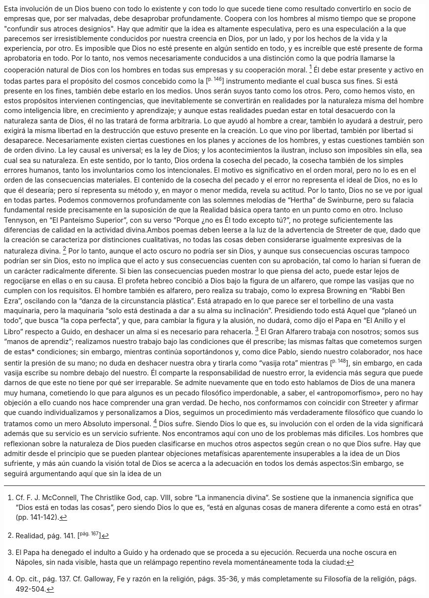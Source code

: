 Esta involución de un Dios bueno con todo lo existente y con todo lo que sucede tiene como resultado convertirlo en socio de empresas que, por ser malvadas, debe desaprobar profundamente. Coopera con los hombres al mismo tiempo que se propone "confundir sus atroces designios". Hay que admitir que la idea es altamente especulativa, pero es una especulación a la que parecemos ser irresistiblemente conducidos por nuestra creencia en Dios, por un lado, y por los hechos de la vida y la experiencia, por otro. Es imposible que Dios no esté presente en algún sentido en todo, y es increíble que esté presente de forma aprobatoria en todo. Por lo tanto, nos vemos necesariamente conducidos a una distinción como la que podría llamarse la cooperación natural de Dios con los hombres en todas sus empresas y su cooperación moral. [^5] Él debe estar presente y activo en todas partes para el propósito del cosmos concebido como la <span id="p146">[<sup><small>p. 146</small></sup>]</span> instrumento mediante el cual busca sus fines. Si está presente en los fines, también debe estarlo en los medios. Unos serán suyos tanto como los otros. Pero, como hemos visto, en estos propósitos intervienen contingencias, que inevitablemente se convertirán en realidades por la naturaleza misma del hombre como inteligencia libre, en crecimiento y aprendizaje; y aunque estas realidades puedan estar en total desacuerdo con la naturaleza santa de Dios, él no las tratará de forma arbitraria. Lo que ayudó al hombre a crear, también lo ayudará a destruir, pero exigirá la misma libertad en la destrucción que estuvo presente en la creación. Lo que vino por libertad, también por libertad si desaparece. Necesariamente existen ciertas cuestiones en los planes y acciones de los hombres, y estas cuestiones también son de orden divino. La ley causal es universal; es la ley de Dios; y los acontecimientos la ilustran, incluso son imposibles sin ella, sea cual sea su naturaleza. En este sentido, por lo tanto, Dios ordena la cosecha del pecado, la cosecha también de los simples errores humanos, tanto los involuntarios como los intencionales. El motivo es significativo en el orden moral, pero no lo es en el orden de las consecuencias materiales. El contenido de la cosecha del pecado y el error no representa el ideal de Dios, no es lo que él desearía; pero sí representa su método y, en mayor o menor medida, revela su actitud. Por lo tanto, Dios no se ve por igual en todas partes. Podemos conmovernos profundamente con las solemnes melodías de “Hertha” de Swinburne, pero su falacia fundamental reside precisamente en la suposición de que la Realidad básica opera tanto en un punto como en otro. Incluso Tennyson, en “El Panteísmo Superior”, con su verso “Porque ¿no es Él todo excepto tú?”, no protege suficientemente las diferencias de calidad en la actividad divina.Ambos poemas deben leerse a la luz de la advertencia de Streeter de que, dado que la creación se caracteriza por distinciones cualitativas, no todas las cosas deben considerarse igualmente expresivas de la naturaleza divina. [^6] Por lo tanto, aunque el acto oscuro no podría ser sin Dios, y aunque sus consecuencias oscuras tampoco podrían ser sin Dios, esto no implica que el acto y sus consecuencias cuenten con su aprobación, tal como lo harían si fueran de un carácter radicalmente diferente. Si bien las consecuencias pueden mostrar lo que piensa del acto, puede estar lejos de regocijarse en ellas o en su causa. El profeta hebreo concibió a Dios bajo la figura de un alfarero, que rompe las vasijas que no cumplen con los requisitos. El hombre también es alfarero, pero realiza su trabajo, como lo expresa Browning en “Rabbi Ben Ezra”, oscilando con la “danza de la circunstancia plástica”. Está atrapado en lo que parece ser el torbellino de una vasta maquinaria, pero la maquinaria “solo está destinada a dar a su alma su inclinación”. Presidiendo todo está Aquel que “planeó un todo”, que busca “la copa perfecta”, y que, para cambiar la figura y la alusión, no dudará, como dijo el Papa en “El Anillo y el Libro” respecto a Guido, en deshacer un alma si es necesario para rehacerla. [^7] El Gran Alfarero trabaja con nosotros; somos sus “manos de aprendiz”; realizamos nuestro trabajo bajo las condiciones que él prescribe; las mismas faltas que cometemos surgen de estas* condiciones; sin embargo, mientras continúa soportándonos y, como dice Pablo, siendo nuestro colaborador, nos hace sentir la presión de su mano; no duda en deshacer nuestra obra y tirarla como “vasija rota” mientras <span id="p148">[<sup><small>p. 148</small></sup>]</span>, sin embargo, en cada vasija escribe su nombre debajo del nuestro. Él comparte la responsabilidad de nuestro error, la evidencia más segura que puede darnos de que este no tiene por qué ser irreparable. Se admite nuevamente que en todo esto hablamos de Dios de una manera muy humana, cometiendo lo que para algunos es un pecado filosófico imperdonable, a saber, el «antropomorfismo», pero no hay objeción a ello cuando nos hace comprender una gran verdad. De hecho, nos conformamos con coincidir con Streeter y afirmar que cuando individualizamos y personalizamos a Dios, seguimos un procedimiento más verdaderamente filosófico que cuando lo tratamos como un mero Absoluto impersonal. [^8] Dios sufre. Siendo Dios lo que es, su involución con el orden de la vida significará además que su servicio es un servicio sufriente. Nos encontramos aquí con uno de los problemas más difíciles. Los hombres que reflexionan sobre la naturaleza de Dios pueden clasificarse en muchos otros aspectos según crean o no que Dios sufre. Hay que admitir desde el principio que se pueden plantear objeciones metafísicas aparentemente insuperables a la idea de un Dios sufriente, y más aún cuando la visión total de Dios se acerca a la adecuación en todos los demás aspectos:Sin embargo, se seguirá argumentando aquí que sin la idea de un

[^1]: Cf. la observación de Sellar, en Religion Coming of Age, p. 299, de que la compensación del hombre por la pérdida de un «Compañero Cósmico» reside en su liberación simultánea de los «terrores sobrenaturales». Lo que Sellars pasa por alto, al repetir así la antigua crítica de Lucrecio (véanse los pasajes iniciales de De natura rerum), es que la entrega a Dios somete a los hombres a otros «terrores» que, si bien no los hacen «retorcerse en el suelo», no son menos reales que los que sí lo hicieron. Ni la conclusión de Krutch, The Modern Temper, ni la de Bertrand Russell, A Free Man's Worship, parecen indicar que gran parte del alivio o la seguridad provenga de la entrega a Dios.
[^2]: Véase Holismo y evolución. Smuts resume su tesis en las págs. 319-321. El libro representa un agudo intento de evitar, por un lado, una visión meramente atomista o pluralista de la realidad y, por otro, una visión altamente abstracta como la de Bradley, a saber, que solo existe un individuo real, un todo, el Absoluto, cuyas partes finitas son simplemente otros tantos «adjetivos», por lo tanto carentes de realidad «sustancial». Véase Bradley, Apariencia y realidad, especialmente el cap. xxvi. «No hay nada individual», escribe Bradley, «excepto solo el Absoluto» (pág. 246). Cf. la crítica a la visión de Bradley en Pringle-Pattison, La idea de Dios, lects. xiv y xv.
[^3]: El problema de Dios, p. 113; cf. págs. 182-186.
[^4]: La inmanencia de Dios, págs. 50-51.
[^5]: Cf. F. J. McConnell, The Christlike God, cap. VIII, sobre “La inmanencia divina”. Se sostiene que la inmanencia significa que “Dios está en todas las cosas”, pero siendo Dios lo que es, “está en algunas cosas de manera diferente a como está en otras” (pp. 141-142).
[^6]: Realidad, pág. 141. <span id="p167">[<sup><small>pág. 167</small></sup>]</span>
[^7]: El Papa ha denegado el indulto a Guido y ha ordenado que se proceda a su ejecución. Recuerda una noche oscura en Nápoles, sin nada visible, hasta que un relámpago repentino revela momentáneamente toda la ciudad:
[^8]: Op. cit., pág. 137. Cf. Galloway, Fe y razón en la religión, págs. 35-36, y más completamente su Filosofía de la religión, págs. 492-504.
[^9]: Cf. la observación de Seeberg, en sus Verdades Fundamentales del Cristianismo, sobre la antítesis de la «omnipotencia de Dios» y nuestra propia «conciencia de libertad». Dice: «No arriaremos a media asta la bandera del poder divino, ni reduciremos a una ilusión la conciencia de libertad» (traducido de la quinta edición alemana).
[^10]: Isaías 63. 9.
[^11]: Op. Git., cap. VII, sobre “Dios y el sufrimiento humano”. Cf. el capítulo de Streeter sobre “La lucha creativa” en la realidad; Henry Jones, Una fe que indaga, lecc. X y XVI; Koberts, El Dios cristiano, cap. VI; y Knudson, La doctrina de Dios, cap. IX, para una visión similar, pero con presuposiciones más satisfactorias.
[^12]: Véanse las siguientes discusiones: sobre Filón, E. Caird, Evolución de la teología en los filósofos griegos, vol. ii, lect. xxi; sobre Plotino, Inge, La filosofía de Plotino, vol. ii, lect. xvii; sobre Erígena, Bett, Johannes Scotus Erígena, pp. 23-28; sobre Eckhart, E. Jones, Estudios sobre la religión mística, pp. 224-229; sobre Boehme, Brinton, La voluntad mística, cap. vi. Sobre los vedantistas, véase Badhakrishnan, El reino de la religión en la filosofía contemporánea, cap. xiii, y cf. Urquhart, Panteísmo y el valor de la vida, para una crítica. <span id="p168">[<sup><small>p. 168</small></sup>]</span>
[^13]: HG Wells, El señor Britling lo consigue, pág. 406.
[^14]: Op. Git., vol. ii, págs. 109-116.
[^15]: Véase Ensayos y discursos sobre la filosofía de la religión, segunda serie, págs. 204-213; cf. el debate sobre “Cristianismo y sufrimiento”, primera serie, págs. 110-116.
[^16]: _Reflexiones sobre haber dejado un lugar de retiro_, estrofa iii.
[^17]: Véase _Religión_, cap. xii. Cf. Haydon, La búsqueda de las edades, pág. 109.
[^18]: Filosofía de la religión, párrs. 10 y 55. Cf. W.P. Paterson, La naturaleza de la religión, pp. 377-380; Galloway, Filosofía de la religión, p. 467. La fe religiosa, dice Galloway, «no se conforma con una Deidad puramente mundana». Su objeto debe regir el mundo mientras opera en él.
[^19]: prefacio a Morals, pp. 26-27. Lippmann afirma categóricamente que, para los fines de la religión, tal Dios «no es Dios en absoluto».
[^20]: Cf. Huxley, Religión sin revelación, págs. 18-19; Joad, El presente y el futuro de la religión, cap. VII
[^21]: Literatura y dogma, 4ª ed. (Macmillan), pp. 5758. Nótese la curiosa similitud con la definición de Arnold de hace cincuenta años del resultado del reciente intento de Overstreet de “repensar el problema [de Dios] en términos modernos”, en The Enduring Quest, p. 261. Cf. Montague, Belief Unbound, sec. iii.
[^22]: Browning, Saul, estrofa xviii.
[^23]: La tesis de Royce es que el mundo en el que las malas acciones se transforman mediante las obras de amor que estas inspiran es un mundo mejor que un mundo en el que no se pudieran realizar malas acciones. Véase The Problem of Christianity, vol. i, pp. 306-310. Contraste con Royce el “argumento” de Joad, The Present and Future of Religion, de que si bien este mundo malo no pudo haberse originado con un Dios de absoluta perfección (p. 133), sin embargo se encamina hacia un Dios como “la meta y el fin de su imagen” (p. 277). Cf. la noción de S. Alexander, Space, Time, and Deity, vol. ii, p. 361, que el Dios que ahora existe realmente “tiende hacia la deidad”, puesto que si realmente la poseyera sería “finito y no infinito”!
[^2]: * James Orr, a pesar de su calvinismo y su visión literalista de las Escrituras, lo comprendió con mucha claridad. Véase su obra "Visión cristiana de Dios y del mundo", pp. 279-284. «El plan de Dios», escribe, «es en realidad uno solo». Para una crítica de Orr, véase Curtis, "La fe cristiana", pp. 236-237.
[^25]: Véase Glover, Jesús en la experiencia de los hombres, cap. viii.
[^26]: Cf. Harris, Pro Fide, 4.ª edición, pág. xxxvi, para comentarios sobre teorías tan fantásticas como las de S. Alexander y otros finitistas. Harris, al hablar de la afirmación de Alexander de que «Dios no es un creador, sino una criatura», dice que le resulta difícil tratar seriamente «una teoría que no solo viola, sino que, de hecho, invierte la Ley de Causalidad».